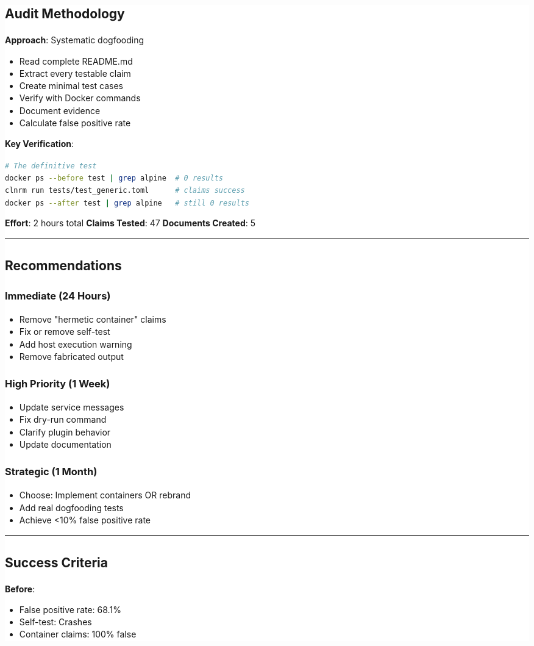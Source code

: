 
## Audit Methodology

**Approach**: Systematic dogfooding
- Read complete README.md
- Extract every testable claim
- Create minimal test cases
- Verify with Docker commands
- Document evidence
- Calculate false positive rate

**Key Verification**:
```bash
# The definitive test
docker ps --before test | grep alpine  # 0 results
clnrm run tests/test_generic.toml      # claims success
docker ps --after test | grep alpine   # still 0 results
```

**Effort**: 2 hours total
**Claims Tested**: 47
**Documents Created**: 5

---

## Recommendations

### Immediate (24 Hours)
- Remove "hermetic container" claims
- Fix or remove self-test
- Add host execution warning
- Remove fabricated output

### High Priority (1 Week)
- Update service messages
- Fix dry-run command
- Clarify plugin behavior
- Update documentation

### Strategic (1 Month)
- Choose: Implement containers OR rebrand
- Add real dogfooding tests
- Achieve <10% false positive rate

---

## Success Criteria

**Before**:
- False positive rate: 68.1%
- Self-test: Crashes
- Container claims: 100% false
